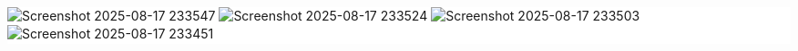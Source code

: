 <img width="1919" height="1079" alt="Screenshot 2025-08-17 233547" src="https://github.com/user-attachments/assets/b153c9b2-5652-4e4c-abb6-6a146581030c" />
<img width="1919" height="1079" alt="Screenshot 2025-08-17 233524" src="https://github.com/user-attachments/assets/bb9bf421-5488-4cb9-9432-95bf8364ce9d" />
<img width="1919" height="1079" alt="Screenshot 2025-08-17 233503" src="https://github.com/user-attachments/assets/1459c2d5-3779-41a0-86c3-4255db2cc12d" />
<img width="1915" height="1079" alt="Screenshot 2025-08-17 233451" src="https://github.com/user-attachments/assets/b822c3d3-8e3d-40e4-b104-10a285abc408" />
